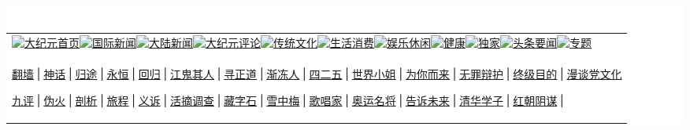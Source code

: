 <a name="1" id="1" target="_blank">&nbsp;</a> <span id="1">&nbsp;</span><table align=center border="0"><tr><td colspan="2" VALIGN=TOP><a href="https://github.com/19920513/djy/blob/master/gb/nf1351518.md#1"><img src="https://raw.githubusercontent.com/19920513/www/master/t/djy/1.jpg" title="大纪元首页" alt="大纪元首页"></a><a href="https://github.com/19920513/djy/blob/master/gb/n24hr.md#1"><img src="https://raw.githubusercontent.com/19920513/www/master/t/djy/3.jpg" title="国际新闻" alt="国际新闻"></a><a href="https://github.com/19920513/djy/blob/master/gb/nsc413.md#1"><img src="https://raw.githubusercontent.com/19920513/www/master/t/djy/4.jpg" title="大陆新闻" alt="大陆新闻"></a><a href="https://github.com/19920513/djy/blob/master/gb/news392.md#1"><img src="https://raw.githubusercontent.com/19920513/www/master/t/djy/5.jpg" title="大纪元评论" alt="大纪元评论"></a><a href="https://github.com/19920513/djy/blob/master/gb/news2007.md#1"><img src="https://raw.githubusercontent.com/19920513/www/master/t/djy/6.jpg" title="传统文化" alt="传统文化"></a><a href="https://github.com/19920513/djy/blob/master/gb/news2008.md#1"><img src="https://raw.githubusercontent.com/19920513/www/master/t/djy/7.jpg" title="生活消费" alt="生活消费"></a><a href="https://github.com/19920513/djy/blob/master/gb/ncyule.md#1"><img src="https://raw.githubusercontent.com/19920513/www/master/t/djy/8.jpg" title="娱乐休闲" alt="娱乐休闲"></a><a href="https://github.com/19920513/djy/blob/master/gb/nsc1002.md#1"><img src="https://raw.githubusercontent.com/19920513/www/master/t/djy/9.jpg" title="健康" alt="健康"></a><a href="https://github.com/19920513/djy/blob/master/gb/nf6092.md#1"><img src="https://raw.githubusercontent.com/19920513/www/master/t/djy/10a.jpg" title="独家" alt="独家"></a><a href="https://github.com/19920513/djy/blob/master/gb/nf4514.md#1"><img src="https://raw.githubusercontent.com/19920513/www/master/t/djy/11.jpg" title="头条要闻" alt="头条要闻"></a><a href="https://github.com/19920513/djy/blob/master/gb/zt.md#1"><img src="https://raw.githubusercontent.com/19920513/www/master/t/djy/13.jpg" title="专题" alt="专题"></a></td></tr><tr><td colspan="2" VALIGN=TOP><p> <a href="https://github.com/19920513/www/blob/master/README.md#1" target="_blank">翻墙</a> | <a href="https://gitlab.com/Doylegf5/vdwl/raw/master/public/wl.webm" target="_blank">神话</a> | <a href="https://gitlab.com/Daniellthg/vdhG75Ez1eTyeZN/raw/master/public/hG75Ez1eTyeZN.webm" target="_blank">归途</a> | <a href="https://gitlab.com/cninkkvvur/vdYongHeng-360p/raw/master/public/YongHeng-360p.webm" target="_blank">永恒</a> | <a href="https://gitlab.com/Domeniccqa/vdLijianhui-200804-720/raw/master/public/Lijianhui-200804-720.webm" target="_blank">回归</a> | <a href="https://gitlab.com/Dominic17763/vddmt/raw/master/public/dmt.webm" target="_blank">江鬼其人</a> | <a href="https://gitlab.com/dierdre4nh/vdszt/raw/master/public/szt.webm" target="_blank">寻正道</a> | <a href="https://gitlab.com/dqrqffxpspb/vdUc6y/raw/master/public/Uc6y.webm" target="_blank">渐冻人</a> | <a href="https://gitlab.com/Dixonweat/vd425/raw/master/public/425.webm" target="_blank">四二五</a> | <a href="https://gitlab.com/Domeniceg2/vdlin-720p/raw/master/public/lin-720p.webm" target="_blank">世界小姐</a> | <a href="https://gitlab.com/Cyrilgr8/vdwnrl/raw/master/public/wnrl.webm" target="_blank">为你而来</a> | <a href="https://gitlab.com/Cherlynjt4/vd5Vu3_XS2V/raw/master/public/5Vu3_XS2V.webm" target="_blank">无罪辩护</a> |  <a href="https://gitlab.com/Suan3728713/vdzjmd1_19/raw/master/public/zjmd1_19.webm" target="_blank">终级目的</a> | <a href="https://gitlab.com/cplkkqhiv/vdmtdwh/raw/master/public/mtdwh.webm" target="_blank">漫谈党文化</a></p><p><a href="https://gitlab.com/Courtneyty2/vd9p/raw/master/public/9p.webm" target="_blank">九评</a> | <a href="https://gitlab.com/Dwightbhn/vdzfzx/raw/master/public/zfzx.webm" target="_blank">伪火</a> | <a href="https://gitlab.com/Dodiegin6/vd1400forge-1210/raw/master/public/1400forge-1210.webm" target="_blank">剖析</a> | <a href="https://gitlab.com/Dirkchel/vd3-JTT_CN_MH-360p/raw/master/public/3-JTT_CN_MH-360p.webm" target="_blank">旅程</a> | <a href="https://gitlab.com/Donadfilb/vd5-YiSu_MH-360p/raw/master/public/5-YiSu_MH-360p.webm" target="_blank">义诉</a> | <a href="https://gitlab.com/Eatonef8/vd5N.8/raw/master/public/5N.8.webm" target="_blank">活摘调查</a> | <a href="https://gitlab.com/Cyrstalsd3/vdTdowhauWx9WiM/raw/master/public/TdowhauWx9WiM.webm" target="_blank">藏字石</a> | <a href="https://gitlab.com/Dominivwf6/vd1-Xuezhongmei_MH-360p/raw/master/public/1-Xuezhongmei_MH-360p.webm" target="_blank">雪中梅</a> | <a href="https://gitlab.com/Doloresank/vdguanguimin/raw/master/public/guanguimin.webm" target="_blank">歌唱家</a> | <a href="https://gitlab.com/Dongyril/vdhuangxiaomin-tuidang/raw/master/public/huangxiaomin-tuidang.webm" target="_blank">奥运名将</a> | <a href="https://gitlab.com/dmvkqktkjfc/vdwm/raw/master/public/wm.webm" target="_blank">告诉未来</a> | <a href="https://gitlab.com/davis6yh/vdqh/raw/master/public/qh.webm" target="_blank">清华学子</a> | <a href="https://gitlab.com/Dustyuk8/vdhongchaoyinmou-hi/raw/master/public/hongchaoyinmou-hi.webm" target="_blank">红朝阴谋</a> |